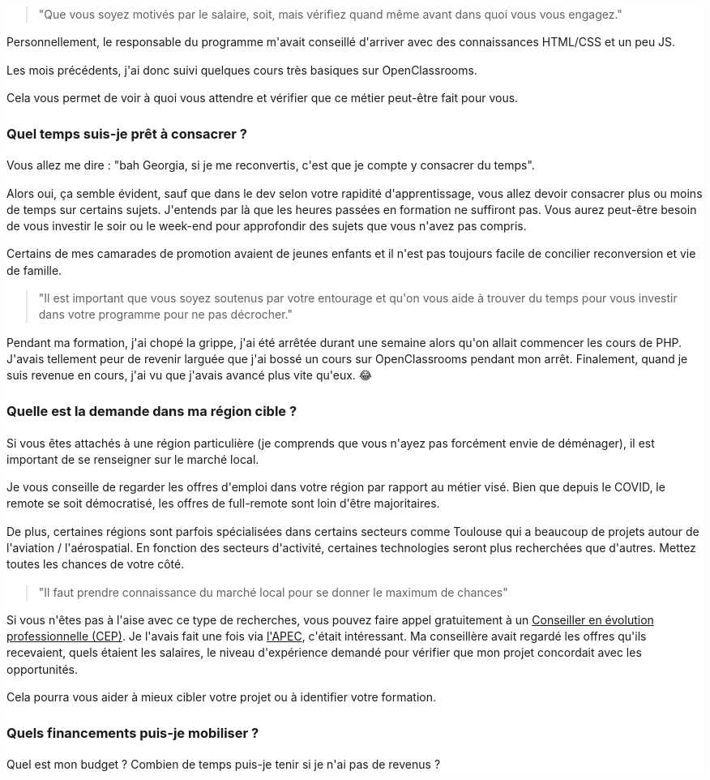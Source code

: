 > "Que vous soyez motivés par le salaire, soit, mais vérifiez quand même avant dans quoi vous vous engagez."

Personnellement, le responsable du programme m'avait conseillé d'arriver avec des connaissances HTML/CSS et un peu JS.

Les mois précédents, j'ai donc suivi quelques cours très basiques sur OpenClassrooms.

Cela vous permet de voir à quoi vous attendre et vérifier que ce métier peut-être fait pour vous.

### Quel temps suis-je prêt à consacrer ?

Vous allez me dire : "bah Georgia, si je me reconvertis, c'est que je compte y consacrer du temps".

Alors oui, ça semble évident, sauf que dans le dev selon votre rapidité d'apprentissage, vous allez devoir consacrer plus ou moins de temps sur certains sujets. J'entends par là que les heures passées en formation ne suffiront pas. Vous aurez peut-être besoin de vous investir le soir ou le week-end pour approfondir des sujets que vous n'avez pas compris. 

Certains de mes camarades de promotion avaient de jeunes enfants et il n'est pas toujours facile de concilier reconversion et vie de famille.

> "Il est important que vous soyez soutenus par votre entourage et qu'on vous aide à trouver du temps pour vous investir dans votre programme pour ne pas décrocher."

Pendant ma formation, j'ai chopé la grippe, j'ai été arrêtée durant une semaine alors qu'on allait commencer les cours de PHP. J'avais tellement peur de revenir larguée que j'ai bossé un cours sur OpenClassrooms pendant mon arrêt. Finalement, quand je suis revenue en cours, j'ai vu que j'avais avancé plus vite qu'eux. :joy:

### Quelle est la demande dans ma région cible ?

Si vous êtes attachés à une région particulière (je comprends que vous n'ayez pas forcément envie de déménager), il est important de se renseigner sur le marché local.

Je vous conseille de regarder les offres d'emploi dans votre région par rapport au métier visé. Bien que depuis le COVID, le remote se soit démocratisé, les offres de full-remote sont loin d'être majoritaires.

De plus, certaines régions sont parfois spécialisées dans certains secteurs comme Toulouse qui a beaucoup de projets autour de l'aviation / l'aérospatial. En fonction des secteurs d'activité, certaines technologies seront plus recherchées que d'autres. Mettez toutes les chances de votre côté.

> "Il faut prendre connaissance du marché local pour se donner le maximum de chances"

Si vous n'êtes pas à l'aise avec ce type de recherches, vous pouvez faire appel gratuitement à un [Conseiller en évolution professionnelle (CEP)](https://www.service-public.fr/particuliers/vosdroits/F32457). Je l'avais fait une fois via [l'APEC](https://www.apec.fr/candidat/faire-le-point--changer-de-voie/se-reconvertir/fiches-services/conseil-en-evolution-professionnelle.html), c'était intéressant. Ma conseillère avait regardé les offres qu'ils recevaient, quels étaient les salaires, le niveau d'expérience demandé pour vérifier que mon projet concordait avec les opportunités.

Cela pourra vous aider à mieux cibler votre projet ou à identifier votre formation.

### Quels financements puis-je mobiliser ?

Quel est mon budget ? Combien de temps puis-je tenir si je n'ai pas de revenus ?
